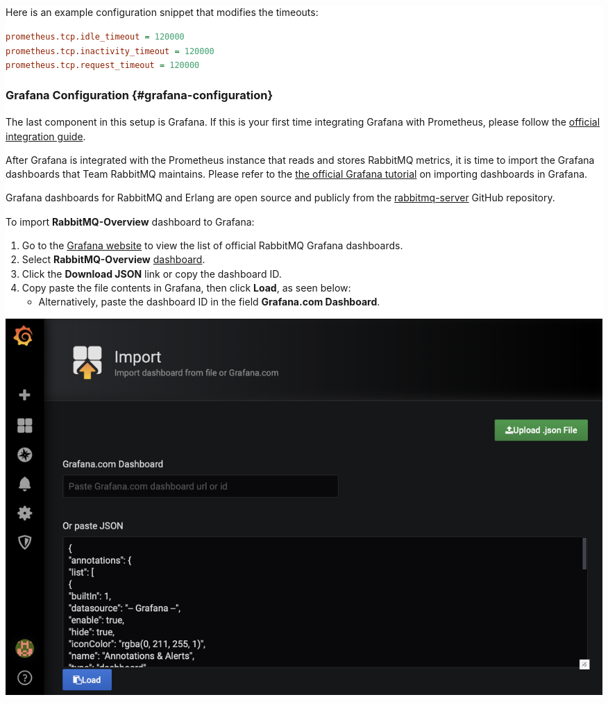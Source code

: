 Here is an example configuration snippet that modifies the timeouts:

```ini
prometheus.tcp.idle_timeout = 120000
prometheus.tcp.inactivity_timeout = 120000
prometheus.tcp.request_timeout = 120000
```


### Grafana Configuration {#grafana-configuration}

The last component in this setup is Grafana. If this is your first time integrating Grafana with
Prometheus, please follow the <a href="https://prometheus.io/docs/visualization/grafana/" target="_blank" rel="noopener noreferrer">official integration guide</a>.

After Grafana is integrated with the Prometheus instance that reads and stores
RabbitMQ metrics, it is time to import the Grafana dashboards that Team RabbitMQ
maintains. Please refer to the <a href="https://grafana.com/docs/reference/export_import/#importing-a-dashboard" target="_blank" rel="noopener noreferrer">the official Grafana tutorial</a>
on importing dashboards in Grafana.

Grafana dashboards for RabbitMQ and Erlang are open source and publicly from the <a
href="https://github.com/rabbitmq/rabbitmq-server/tree/main/deps/rabbitmq_prometheus/docker/grafana/dashboards"
target="_blank" rel="noopener noreferrer">rabbitmq-server</a> GitHub repository.

To import **RabbitMQ-Overview** dashboard to Grafana:

1. Go to the [Grafana website](https://grafana.com/orgs/rabbitmq) to view the list of official RabbitMQ Grafana
dashboards.
1. Select **RabbitMQ-Overview** [dashboard](https://grafana.com/grafana/dashboards/10991).
1. Click the **Download JSON** link or copy the dashboard ID.
1. Copy paste the file contents in Grafana, then click **Load**, as seen below:
    - Alternatively, paste the dashboard ID in the field **Grafana.com Dashboard**.

![Grafana Import Dashboard](./grafana-import-dashboard.png)
